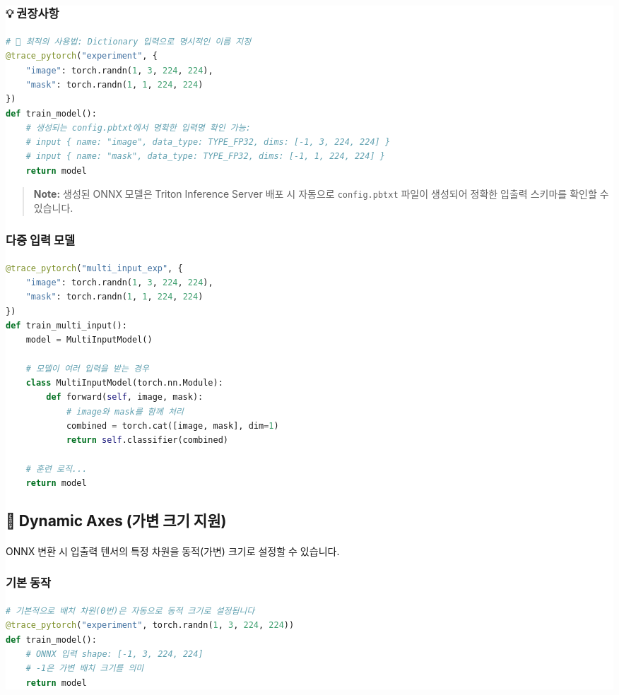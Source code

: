 ### 💡 권장사항

```python
# 🎯 최적의 사용법: Dictionary 입력으로 명시적인 이름 지정
@trace_pytorch("experiment", {
    "image": torch.randn(1, 3, 224, 224),
    "mask": torch.randn(1, 1, 224, 224)
})
def train_model():
    # 생성되는 config.pbtxt에서 명확한 입력명 확인 가능:
    # input { name: "image", data_type: TYPE_FP32, dims: [-1, 3, 224, 224] }
    # input { name: "mask", data_type: TYPE_FP32, dims: [-1, 1, 224, 224] }
    return model
```

> **Note:** 생성된 ONNX 모델은 Triton Inference Server 배포 시 자동으로 `config.pbtxt` 파일이 생성되어 정확한 입출력 스키마를 확인할 수 있습니다.

### 다중 입력 모델

```python
@trace_pytorch("multi_input_exp", {
    "image": torch.randn(1, 3, 224, 224),
    "mask": torch.randn(1, 1, 224, 224)
})
def train_multi_input():
    model = MultiInputModel()

    # 모델이 여러 입력을 받는 경우
    class MultiInputModel(torch.nn.Module):
        def forward(self, image, mask):
            # image와 mask를 함께 처리
            combined = torch.cat([image, mask], dim=1)
            return self.classifier(combined)

    # 훈련 로직...
    return model
```

## 🔄 Dynamic Axes (가변 크기 지원)

ONNX 변환 시 입출력 텐서의 특정 차원을 동적(가변) 크기로 설정할 수 있습니다.

### 기본 동작

```python
# 기본적으로 배치 차원(0번)은 자동으로 동적 크기로 설정됩니다
@trace_pytorch("experiment", torch.randn(1, 3, 224, 224))
def train_model():
    # ONNX 입력 shape: [-1, 3, 224, 224]
    # -1은 가변 배치 크기를 의미
    return model
```
